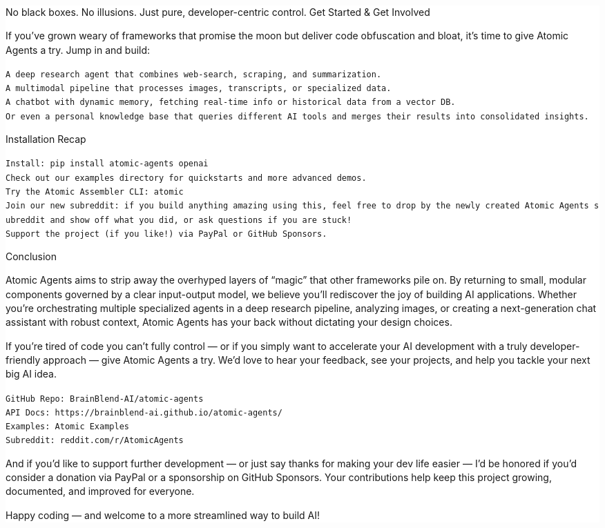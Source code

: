 No black boxes. No illusions. Just pure, developer-centric control.
Get Started & Get Involved

If you’ve grown weary of frameworks that promise the moon but deliver code obfuscation and bloat, it’s time to give Atomic Agents a try. Jump in and build:

    A deep research agent that combines web-search, scraping, and summarization.
    A multimodal pipeline that processes images, transcripts, or specialized data.
    A chatbot with dynamic memory, fetching real-time info or historical data from a vector DB.
    Or even a personal knowledge base that queries different AI tools and merges their results into consolidated insights.

Installation Recap

    Install: pip install atomic-agents openai
    Check out our examples directory for quickstarts and more advanced demos.
    Try the Atomic Assembler CLI: atomic
    Join our new subreddit: if you build anything amazing using this, feel free to drop by the newly created Atomic Agents subreddit and show off what you did, or ask questions if you are stuck!
    Support the project (if you like!) via PayPal or GitHub Sponsors.

Conclusion

Atomic Agents aims to strip away the overhyped layers of “magic” that other frameworks pile on. By returning to small, modular components governed by a clear input-output model, we believe you’ll rediscover the joy of building AI applications. Whether you’re orchestrating multiple specialized agents in a deep research pipeline, analyzing images, or creating a next-generation chat assistant with robust context, Atomic Agents has your back without dictating your design choices.

If you’re tired of code you can’t fully control — or if you simply want to accelerate your AI development with a truly developer-friendly approach — give Atomic Agents a try. We’d love to hear your feedback, see your projects, and help you tackle your next big AI idea.

    GitHub Repo: BrainBlend-AI/atomic-agents
    API Docs: https://brainblend-ai.github.io/atomic-agents/
    Examples: Atomic Examples
    Subreddit: reddit.com/r/AtomicAgents

And if you’d like to support further development — or just say thanks for making your dev life easier — I’d be honored if you’d consider a donation via PayPal or a sponsorship on GitHub Sponsors. Your contributions help keep this project growing, documented, and improved for everyone.

Happy coding — and welcome to a more streamlined way to build AI!